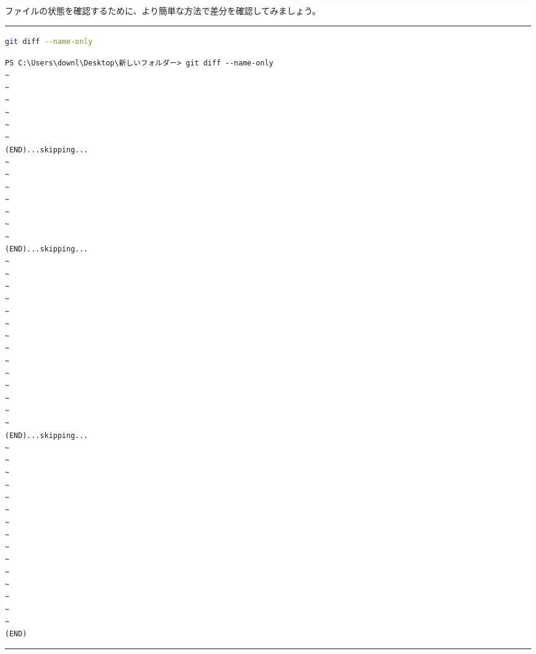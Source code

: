 
ファイルの状態を確認するために、より簡単な方法で差分を確認してみましょう。

---

```bash
git diff --name-only
```

```
PS C:\Users\downl\Desktop\新しいフォルダー> git diff --name-only
~
~
~
~
~
~
(END)...skipping...
~
~
~
~
~
~
~
(END)...skipping...
~
~
~
~
~
~
~
~
~
~
~
~
~
~
(END)...skipping...
~
~
~
~
~
~
~
~
~
~
~
~
~
~
~
(END)
```

---